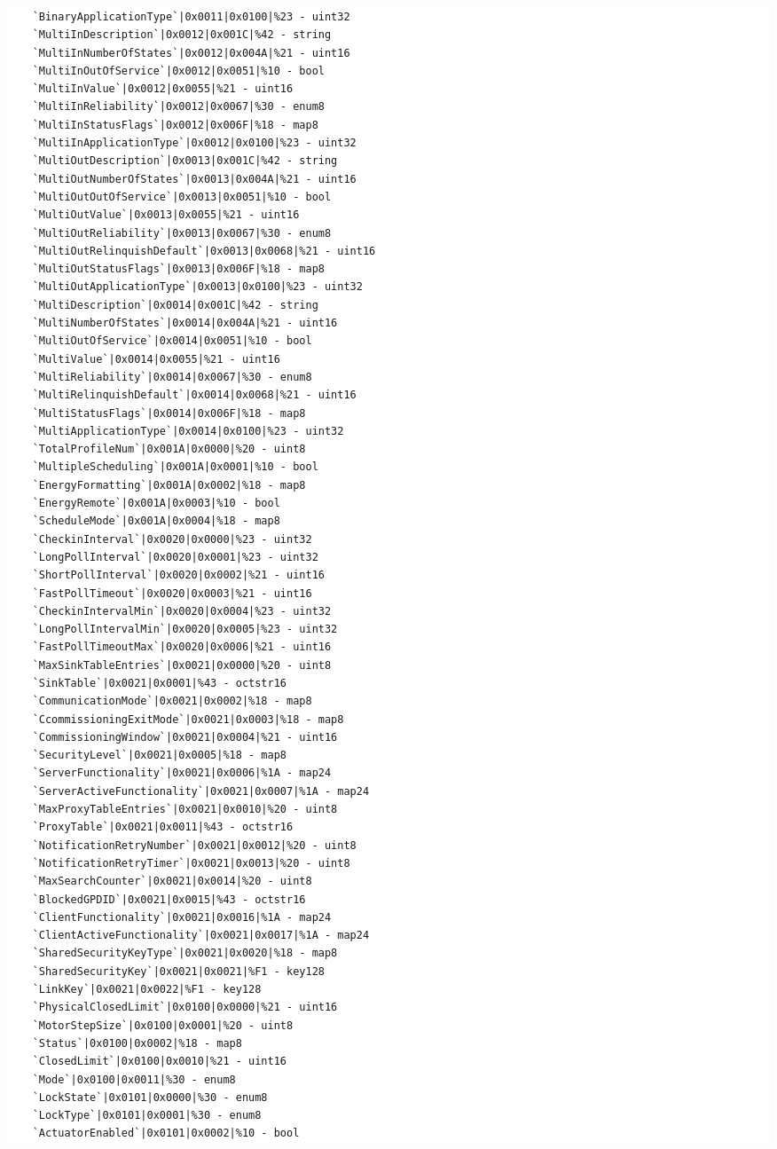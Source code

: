 ```
	`BinaryApplicationType`|0x0011|0x0100|%23 - uint32
	`MultiInDescription`|0x0012|0x001C|%42 - string
	`MultiInNumberOfStates`|0x0012|0x004A|%21 - uint16
	`MultiInOutOfService`|0x0012|0x0051|%10 - bool
	`MultiInValue`|0x0012|0x0055|%21 - uint16
	`MultiInReliability`|0x0012|0x0067|%30 - enum8
	`MultiInStatusFlags`|0x0012|0x006F|%18 - map8
	`MultiInApplicationType`|0x0012|0x0100|%23 - uint32
	`MultiOutDescription`|0x0013|0x001C|%42 - string
	`MultiOutNumberOfStates`|0x0013|0x004A|%21 - uint16
	`MultiOutOutOfService`|0x0013|0x0051|%10 - bool
	`MultiOutValue`|0x0013|0x0055|%21 - uint16
	`MultiOutReliability`|0x0013|0x0067|%30 - enum8
	`MultiOutRelinquishDefault`|0x0013|0x0068|%21 - uint16
	`MultiOutStatusFlags`|0x0013|0x006F|%18 - map8
	`MultiOutApplicationType`|0x0013|0x0100|%23 - uint32
	`MultiDescription`|0x0014|0x001C|%42 - string
	`MultiNumberOfStates`|0x0014|0x004A|%21 - uint16
	`MultiOutOfService`|0x0014|0x0051|%10 - bool
	`MultiValue`|0x0014|0x0055|%21 - uint16
	`MultiReliability`|0x0014|0x0067|%30 - enum8
	`MultiRelinquishDefault`|0x0014|0x0068|%21 - uint16
	`MultiStatusFlags`|0x0014|0x006F|%18 - map8
	`MultiApplicationType`|0x0014|0x0100|%23 - uint32
	`TotalProfileNum`|0x001A|0x0000|%20 - uint8
	`MultipleScheduling`|0x001A|0x0001|%10 - bool
	`EnergyFormatting`|0x001A|0x0002|%18 - map8
	`EnergyRemote`|0x001A|0x0003|%10 - bool
	`ScheduleMode`|0x001A|0x0004|%18 - map8
	`CheckinInterval`|0x0020|0x0000|%23 - uint32
	`LongPollInterval`|0x0020|0x0001|%23 - uint32
	`ShortPollInterval`|0x0020|0x0002|%21 - uint16
	`FastPollTimeout`|0x0020|0x0003|%21 - uint16
	`CheckinIntervalMin`|0x0020|0x0004|%23 - uint32
	`LongPollIntervalMin`|0x0020|0x0005|%23 - uint32
	`FastPollTimeoutMax`|0x0020|0x0006|%21 - uint16
	`MaxSinkTableEntries`|0x0021|0x0000|%20 - uint8
	`SinkTable`|0x0021|0x0001|%43 - octstr16
	`CommunicationMode`|0x0021|0x0002|%18 - map8
	`CcommissioningExitMode`|0x0021|0x0003|%18 - map8
	`CommissioningWindow`|0x0021|0x0004|%21 - uint16
	`SecurityLevel`|0x0021|0x0005|%18 - map8
	`ServerFunctionality`|0x0021|0x0006|%1A - map24
	`ServerActiveFunctionality`|0x0021|0x0007|%1A - map24
	`MaxProxyTableEntries`|0x0021|0x0010|%20 - uint8
	`ProxyTable`|0x0021|0x0011|%43 - octstr16
	`NotificationRetryNumber`|0x0021|0x0012|%20 - uint8
	`NotificationRetryTimer`|0x0021|0x0013|%20 - uint8
	`MaxSearchCounter`|0x0021|0x0014|%20 - uint8
	`BlockedGPDID`|0x0021|0x0015|%43 - octstr16
	`ClientFunctionality`|0x0021|0x0016|%1A - map24
	`ClientActiveFunctionality`|0x0021|0x0017|%1A - map24
	`SharedSecurityKeyType`|0x0021|0x0020|%18 - map8
	`SharedSecurityKey`|0x0021|0x0021|%F1 - key128
	`LinkKey`|0x0021|0x0022|%F1 - key128
	`PhysicalClosedLimit`|0x0100|0x0000|%21 - uint16
	`MotorStepSize`|0x0100|0x0001|%20 - uint8
	`Status`|0x0100|0x0002|%18 - map8
	`ClosedLimit`|0x0100|0x0010|%21 - uint16
	`Mode`|0x0100|0x0011|%30 - enum8
	`LockState`|0x0101|0x0000|%30 - enum8
	`LockType`|0x0101|0x0001|%30 - enum8
	`ActuatorEnabled`|0x0101|0x0002|%10 - bool
```